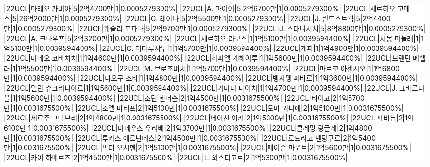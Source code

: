 |22UCL|마테오 가비아|5|2억4700만|1|0.0005279300%|
|22UCL|A. 마이어|5|2억6700만|1|0.0005279300%|
|22UCL|세르히오 고메스|5|26억2000만|1|0.0005279300%|
|22UCL|G. 레이나|5|2억5500만|1|0.0005279300%|
|22UCL|J. 린드스트룀|5|2억4400만|1|0.0005279300%|
|22UCL|웨슬리 포파나|5|2억9700만|1|0.0005279300%|
|22UCL|J. 스타니시치|5|8억8800만|1|0.0005279300%|
|22UCL|A. 크나우프|5|2억3200만|1|0.0005279300%|
|22UCL|세르히오 라모스|1|1억5100만|1|0.0039594400%|
|22UCL|시몽 미뇰레|1|1억5100만|1|0.0039594400%|
|22UCL|C. 터터루샤누|1|1억5700만|1|0.0039594400%|
|22UCL|케파|1|1억4900만|1|0.0039594400%|
|22UCL|마테오 코바치치|1|1억4600만|1|0.0039594400%|
|22UCL|하파엘 게헤이루|1|1억5600만|1|0.0039594400%|
|22UCL|브랜던 메헬러|1|1억5500만|1|0.0039594400%|
|22UCL|M. 브로조비치|1|1억5700만|1|0.0039594400%|
|22UCL|마르코 아센시오|1|1억6800만|1|0.0039594400%|
|22UCL|디오구 조타|1|1억4800만|1|0.0039594400%|
|22UCL|뱅자맹 파바르|1|1억3600만|1|0.0039594400%|
|22UCL|밀란 슈크리니아르|1|1억5600만|1|0.0039594400%|
|22UCL|가마다 다이치|1|1억4700만|1|0.0039594400%|
|22UCL|J. 그바르디올|1|1억5600만|1|0.0039594400%|
|22UCL|조던 헨더슨|2|1억4500만|1|0.0031675500%|
|22UCL|티아고|2|1억5700만|1|0.0031675500%|
|22UCL|조엘 마티프|2|1억5100만|1|0.0031675500%|
|22UCL|토마 뫼니에|2|1억5100만|1|0.0031675500%|
|22UCL|세르주 그나브리|2|1억4800만|1|0.0031675500%|
|22UCL|네이선 아케|2|1억5300만|1|0.0031675500%|
|22UCL|파비뉴|2|1억6100만|1|0.0031675500%|
|22UCL|마테우스 우리베|2|1억3700만|1|0.0031675500%|
|22UCL|클레망 랑글레|2|1억4800만|1|0.0031675500%|
|22UCL|루카스 에르난데스|2|1억4500만|1|0.0031675500%|
|22UCL|로드리고 벤탕쿠르|2|1억5400만|1|0.0031675500%|
|22UCL|빅터 오시멘|2|1억5100만|1|0.0031675500%|
|22UCL|메이슨 마운트|2|1억5600만|1|0.0031675500%|
|22UCL|카이 하베르츠|2|1억4500만|1|0.0031675500%|
|22UCL|L. 외스티고르|2|1억5300만|1|0.0031675500%|